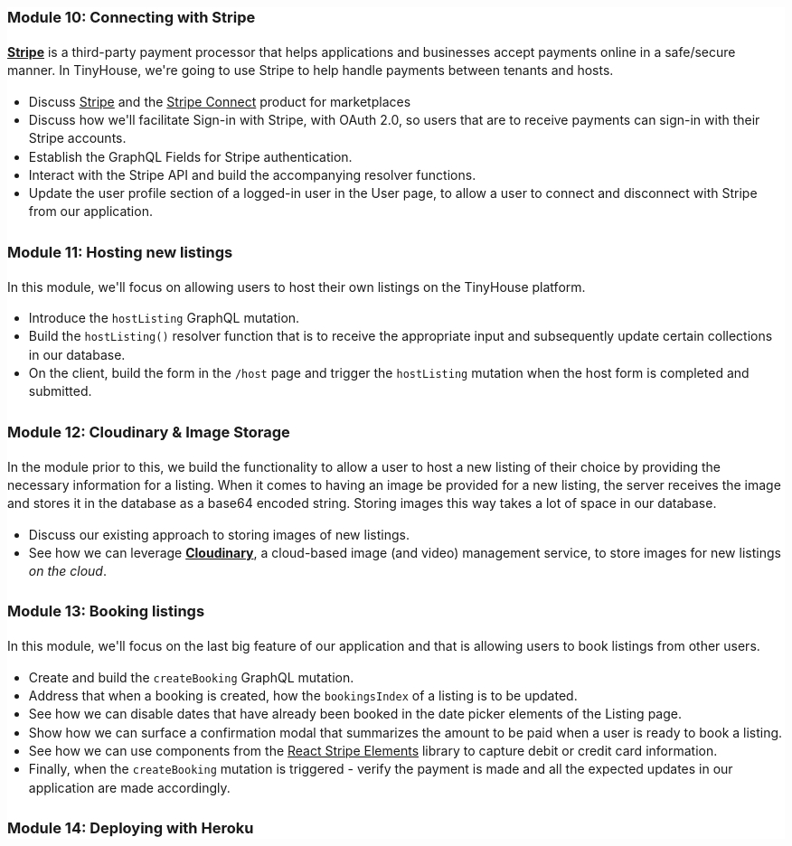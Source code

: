 ### Module 10: Connecting with Stripe

[**Stripe**](https://stripe.com/) is a third-party payment processor that helps applications and businesses accept payments online in a safe/secure manner. In TinyHouse, we're going to use Stripe to help handle payments between tenants and hosts.

- Discuss [Stripe](https://stripe.com/) and the [Stripe Connect](https://stripe.com/connect) product for marketplaces
- Discuss how we'll facilitate Sign-in with Stripe, with OAuth 2.0, so users that are to receive payments can sign-in with their Stripe accounts.
- Establish the GraphQL Fields for Stripe authentication.
- Interact with the Stripe API and build the accompanying resolver functions.
- Update the user profile section of a logged-in user in the User page, to allow a user to connect and disconnect with Stripe from our application.

### Module 11: Hosting new listings

In this module, we'll focus on allowing users to host their own listings on the TinyHouse platform.

- Introduce the `hostListing` GraphQL mutation.
- Build the `hostListing()` resolver function that is to receive the appropriate input and subsequently update certain collections in our database.
- On the client, build the form in the `/host` page and trigger the `hostListing` mutation when the host form is completed and submitted.

### Module 12: Cloudinary & Image Storage

In the module prior to this, we build the functionality to allow a user to host a new listing of their choice by providing the necessary information for a listing. When it comes to having an image be provided for a new listing, the server receives the image and stores it in the database as a base64 encoded string. Storing images this way takes a lot of space in our database.

- Discuss our existing approach to storing images of new listings.
- See how we can leverage [**Cloudinary**](http://cloudinary.com/), a cloud-based image (and video) management service, to store images for new listings _on the cloud_.

### Module 13: Booking listings

In this module, we'll focus on the last big feature of our application and that is allowing users to book listings from other users.

- Create and build the `createBooking` GraphQL mutation.
- Address that when a booking is created, how the `bookingsIndex` of a listing is to be updated.
- See how we can disable dates that have already been booked in the date picker elements of the Listing page.
- Show how we can surface a confirmation modal that summarizes the amount to be paid when a user is ready to book a listing.
- See how we can use components from the [React Stripe Elements](https://github.com/stripe/react-stripe-elements) library to capture debit or credit card information.
- Finally, when the `createBooking` mutation is triggered - verify the payment is made and all the expected updates in our application are made accordingly.

### Module 14: Deploying with Heroku

